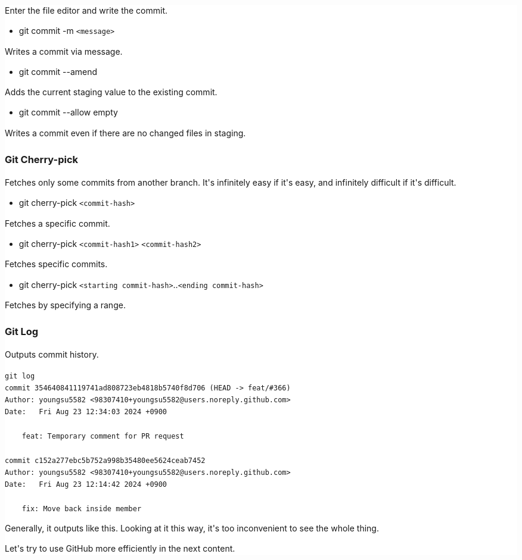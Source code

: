 Enter the file editor and write the commit.

- git commit -m `<message>`

Writes a commit via message.

- git commit --amend

Adds the current staging value to the existing commit.

- git commit --allow empty

Writes a commit even if there are no changed files in staging.
### Git Cherry-pick

Fetches only some commits from another branch.
It's infinitely easy if it's easy, and infinitely difficult if it's difficult.

- git cherry-pick `<commit-hash>`

Fetches a specific commit.

- git cherry-pick `<commit-hash1>` `<commit-hash2>`

Fetches specific commits.

- git cherry-pick `<starting commit-hash>`..`<ending commit-hash>`

Fetches by specifying a range.
### Git Log

Outputs commit history.

```
git log
commit 354640841119741ad808723eb4818b5740f8d706 (HEAD -> feat/#366)
Author: youngsu5582 <98307410+youngsu5582@users.noreply.github.com>
Date:   Fri Aug 23 12:34:03 2024 +0900

    feat: Temporary comment for PR request

commit c152a277ebc5b752a998b35480ee5624ceab7452
Author: youngsu5582 <98307410+youngsu5582@users.noreply.github.com>
Date:   Fri Aug 23 12:14:42 2024 +0900

    fix: Move back inside member
```

Generally, it outputs like this.
Looking at it this way, it's too inconvenient to see the whole thing.

Let's try to use GitHub more efficiently in the next content.

